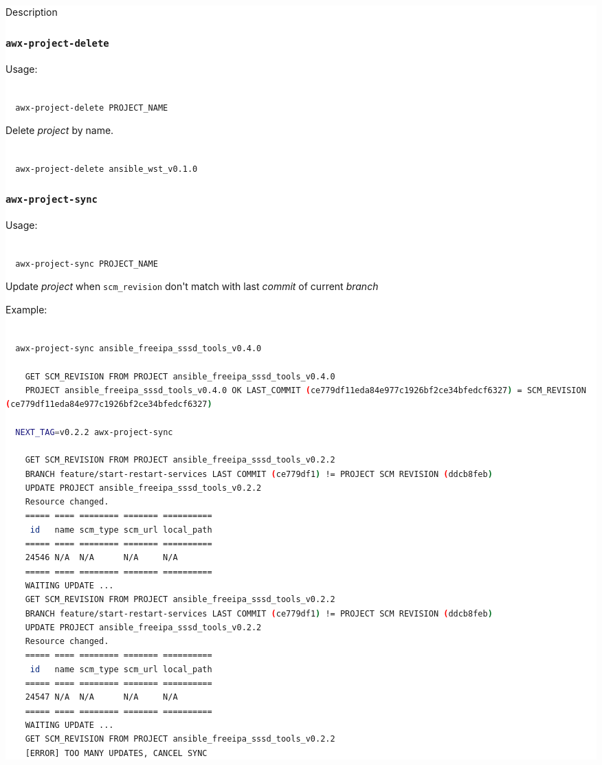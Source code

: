 Description


### `awx-project-delete`

Usage:

```bash

  awx-project-delete PROJECT_NAME

```

Delete _project_ by name.

```bash

  awx-project-delete ansible_wst_v0.1.0

```


### `awx-project-sync`

Usage:

```bash

  awx-project-sync PROJECT_NAME

```

Update _project_ when `scm_revision` don't match with last _commit_ of current _branch_

Example:

```bash

  awx-project-sync ansible_freeipa_sssd_tools_v0.4.0

    GET SCM_REVISION FROM PROJECT ansible_freeipa_sssd_tools_v0.4.0
    PROJECT ansible_freeipa_sssd_tools_v0.4.0 OK LAST_COMMIT (ce779df11eda84e977c1926bf2ce34bfedcf6327) = SCM_REVISION (ce779df11eda84e977c1926bf2ce34bfedcf6327)

  NEXT_TAG=v0.2.2 awx-project-sync

    GET SCM_REVISION FROM PROJECT ansible_freeipa_sssd_tools_v0.2.2
    BRANCH feature/start-restart-services LAST COMMIT (ce779df1) != PROJECT SCM REVISION (ddcb8feb)
    UPDATE PROJECT ansible_freeipa_sssd_tools_v0.2.2
    Resource changed.
    ===== ==== ======== ======= ==========
     id   name scm_type scm_url local_path
    ===== ==== ======== ======= ==========
    24546 N/A  N/A      N/A     N/A
    ===== ==== ======== ======= ==========
    WAITING UPDATE ...
    GET SCM_REVISION FROM PROJECT ansible_freeipa_sssd_tools_v0.2.2
    BRANCH feature/start-restart-services LAST COMMIT (ce779df1) != PROJECT SCM REVISION (ddcb8feb)
    UPDATE PROJECT ansible_freeipa_sssd_tools_v0.2.2
    Resource changed.
    ===== ==== ======== ======= ==========
     id   name scm_type scm_url local_path
    ===== ==== ======== ======= ==========
    24547 N/A  N/A      N/A     N/A
    ===== ==== ======== ======= ==========
    WAITING UPDATE ...
    GET SCM_REVISION FROM PROJECT ansible_freeipa_sssd_tools_v0.2.2
    [ERROR] TOO MANY UPDATES, CANCEL SYNC

```